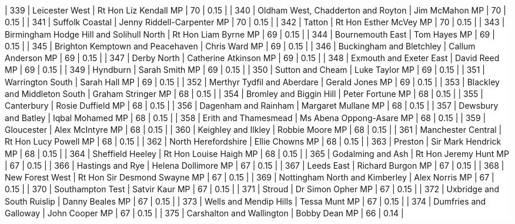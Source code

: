 | 339 | Leicester West | Rt Hon Liz Kendall MP | 70 | 0.15 |
| 340 | Oldham West, Chadderton and Royton | Jim McMahon MP | 70 | 0.15 |
| 341 | Suffolk Coastal | Jenny Riddell-Carpenter MP | 70 | 0.15 |
| 342 | Tatton | Rt Hon Esther McVey MP | 70 | 0.15 |
| 343 | Birmingham Hodge Hill and Solihull North | Rt Hon Liam Byrne MP | 69 | 0.15 |
| 344 | Bournemouth East | Tom Hayes MP | 69 | 0.15 |
| 345 | Brighton Kemptown and Peacehaven | Chris Ward MP | 69 | 0.15 |
| 346 | Buckingham and Bletchley | Callum Anderson MP | 69 | 0.15 |
| 347 | Derby North | Catherine Atkinson MP | 69 | 0.15 |
| 348 | Exmouth and Exeter East | David Reed MP | 69 | 0.15 |
| 349 | Hyndburn | Sarah Smith MP | 69 | 0.15 |
| 350 | Sutton and Cheam | Luke Taylor MP | 69 | 0.15 |
| 351 | Warrington South | Sarah Hall MP | 69 | 0.15 |
| 352 | Merthyr Tydfil and Aberdare | Gerald Jones MP | 69 | 0.15 |
| 353 | Blackley and Middleton South | Graham Stringer MP | 68 | 0.15 |
| 354 | Bromley and Biggin Hill | Peter Fortune MP | 68 | 0.15 |
| 355 | Canterbury | Rosie Duffield MP | 68 | 0.15 |
| 356 | Dagenham and Rainham | Margaret Mullane MP | 68 | 0.15 |
| 357 | Dewsbury and Batley | Iqbal Mohamed MP | 68 | 0.15 |
| 358 | Erith and Thamesmead | Ms Abena Oppong-Asare MP | 68 | 0.15 |
| 359 | Gloucester | Alex McIntyre MP | 68 | 0.15 |
| 360 | Keighley and Ilkley | Robbie Moore MP | 68 | 0.15 |
| 361 | Manchester Central | Rt Hon Lucy Powell MP | 68 | 0.15 |
| 362 | North Herefordshire | Ellie Chowns MP | 68 | 0.15 |
| 363 | Preston | Sir Mark Hendrick MP | 68 | 0.15 |
| 364 | Sheffield Heeley | Rt Hon Louise Haigh MP | 68 | 0.15 |
| 365 | Godalming and Ash | Rt Hon Jeremy Hunt MP | 67 | 0.15 |
| 366 | Hastings and Rye | Helena Dollimore MP | 67 | 0.15 |
| 367 | Leeds East | Richard Burgon MP | 67 | 0.15 |
| 368 | New Forest West | Rt Hon Sir Desmond Swayne MP | 67 | 0.15 |
| 369 | Nottingham North and Kimberley | Alex Norris MP | 67 | 0.15 |
| 370 | Southampton Test | Satvir Kaur MP | 67 | 0.15 |
| 371 | Stroud | Dr Simon Opher MP | 67 | 0.15 |
| 372 | Uxbridge and South Ruislip | Danny Beales MP | 67 | 0.15 |
| 373 | Wells and Mendip Hills | Tessa Munt MP | 67 | 0.15 |
| 374 | Dumfries and Galloway | John Cooper MP | 67 | 0.15 |
| 375 | Carshalton and Wallington | Bobby Dean MP | 66 | 0.14 |